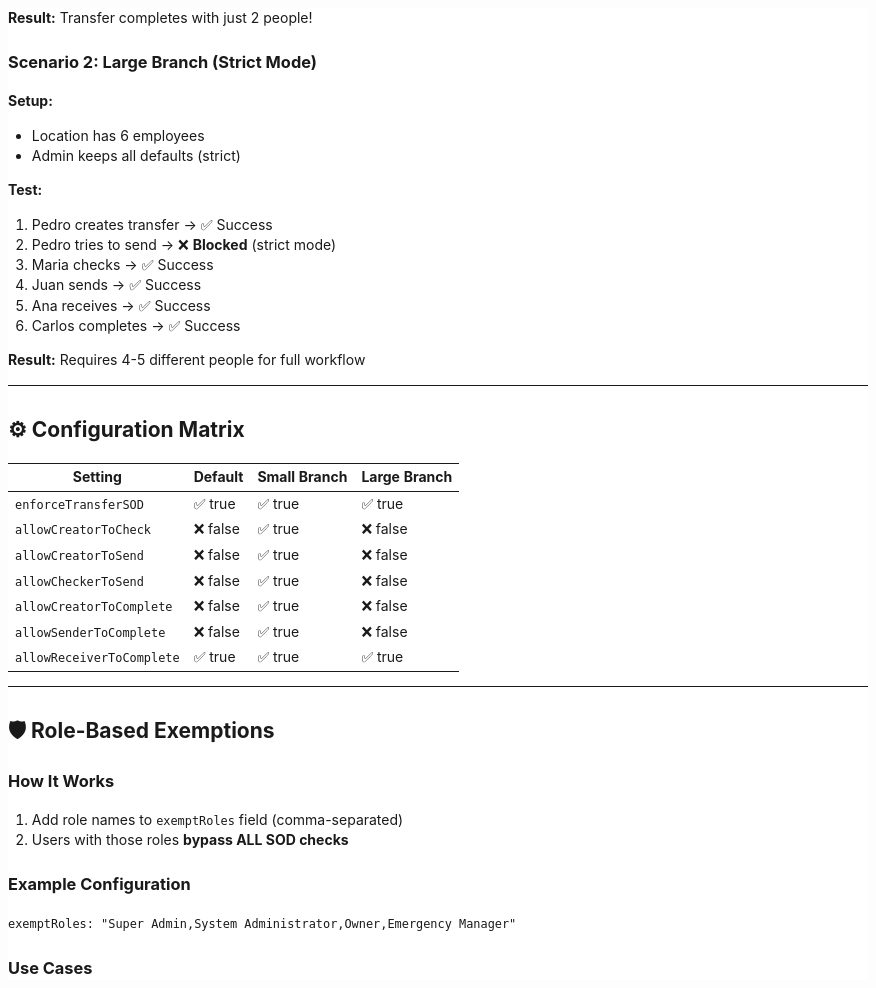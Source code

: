 **Result:** Transfer completes with just 2 people!

### Scenario 2: Large Branch (Strict Mode)

**Setup:**
- Location has 6 employees
- Admin keeps all defaults (strict)

**Test:**
1. Pedro creates transfer → ✅ Success
2. Pedro tries to send → ❌ **Blocked** (strict mode)
3. Maria checks → ✅ Success
4. Juan sends → ✅ Success
5. Ana receives → ✅ Success
6. Carlos completes → ✅ Success

**Result:** Requires 4-5 different people for full workflow

---

## ⚙️ Configuration Matrix

| Setting | Default | Small Branch | Large Branch |
|---------|---------|--------------|--------------|
| `enforceTransferSOD` | ✅ true | ✅ true | ✅ true |
| `allowCreatorToCheck` | ❌ false | ✅ true | ❌ false |
| `allowCreatorToSend` | ❌ false | ✅ true | ❌ false |
| `allowCheckerToSend` | ❌ false | ✅ true | ❌ false |
| `allowCreatorToComplete` | ❌ false | ✅ true | ❌ false |
| `allowSenderToComplete` | ❌ false | ✅ true | ❌ false |
| `allowReceiverToComplete` | ✅ true | ✅ true | ✅ true |

---

## 🛡️ Role-Based Exemptions

### How It Works

1. Add role names to `exemptRoles` field (comma-separated)
2. Users with those roles **bypass ALL SOD checks**

### Example Configuration

```
exemptRoles: "Super Admin,System Administrator,Owner,Emergency Manager"
```

### Use Cases
